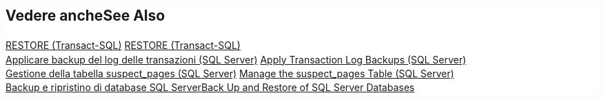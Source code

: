 ## <a name="see-also"></a><span data-ttu-id="6a991-276">Vedere anche</span><span class="sxs-lookup"><span data-stu-id="6a991-276">See Also</span></span>  
 <span data-ttu-id="6a991-277">[RESTORE &#40;Transact-SQL&#41;](/sql/t-sql/statements/restore-statements-transact-sql) </span><span class="sxs-lookup"><span data-stu-id="6a991-277">[RESTORE &#40;Transact-SQL&#41;](/sql/t-sql/statements/restore-statements-transact-sql) </span></span>  
 <span data-ttu-id="6a991-278">[Applicare backup del log delle transazioni &#40;SQL Server&#41;](transaction-log-backups-sql-server.md) </span><span class="sxs-lookup"><span data-stu-id="6a991-278">[Apply Transaction Log Backups &#40;SQL Server&#41;](transaction-log-backups-sql-server.md) </span></span>  
 <span data-ttu-id="6a991-279">[Gestione della tabella suspect_pages &#40;SQL Server&#41;](manage-the-suspect-pages-table-sql-server.md) </span><span class="sxs-lookup"><span data-stu-id="6a991-279">[Manage the suspect_pages Table &#40;SQL Server&#41;](manage-the-suspect-pages-table-sql-server.md) </span></span>  
 [<span data-ttu-id="6a991-280">Backup e ripristino di database SQL Server</span><span class="sxs-lookup"><span data-stu-id="6a991-280">Back Up and Restore of SQL Server Databases</span></span>](back-up-and-restore-of-sql-server-databases.md)  
  
  
